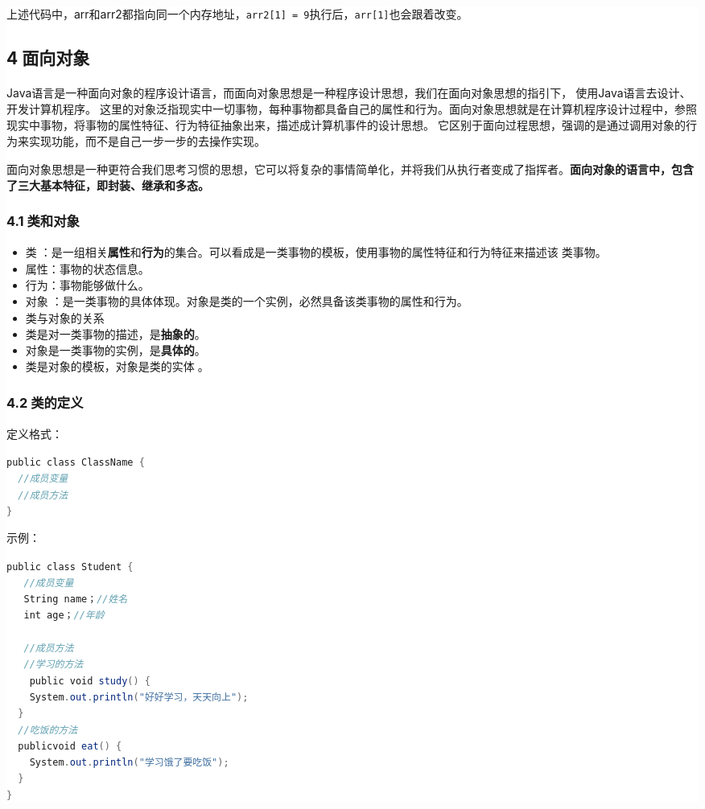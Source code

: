 上述代码中，arr和arr2都指向同一个内存地址，`arr2[1] = 9`执行后，`arr[1]`也会跟着改变。



## 4   面向对象

Java语言是一种面向对象的程序设计语言，而面向对象思想是一种程序设计思想，我们在面向对象思想的指引下，
使用Java语言去设计、开发计算机程序。 这里的对象泛指现实中一切事物，每种事物都具备自己的属性和行为。面向对象思想就是在计算机程序设计过程中，参照现实中事物，将事物的属性特征、行为特征抽象出来，描述成计算机事件的设计思想。 它区别于面向过程思想，强调的是通过调用对象的行为来实现功能，而不是自己一步一步的去操作实现。 



面向对象思想是一种更符合我们思考习惯的思想，它可以将复杂的事情简单化，并将我们从执行者变成了指挥者。**面向对象的语言中，包含了三大基本特征，即封装、继承和多态。**

### 4.1 类和对象

-  类 ：是一组相关**属性**和**行为**的集合。可以看成是一类事物的模板，使用事物的属性特征和行为特征来描述该
  类事物。
  - 属性：事物的状态信息。 
  - 行为：事物能够做什么。
-  对象 ：是一类事物的具体体现。对象是类的一个实例，必然具备该类事物的属性和行为。
-  类与对象的关系
  - 类是对一类事物的描述，是**抽象的**。
  - 对象是一类事物的实例，是**具体的**。
  - 类是对象的模板，对象是类的实体 。



### 4.2 类的定义

定义格式：

```java
public class ClassName {
  //成员变量
  //成员方法
}
```



示例：

```java
public class Student {
   //成员变量  
   String name；//姓名  
   int age；//年龄
   
   //成员方法
   //学习的方法
    public void study() {
    System.out.println("好好学习，天天向上");
  }
  //吃饭的方法
  publicvoid eat() {
    System.out.println("学习饿了要吃饭");
  }
}    
```
